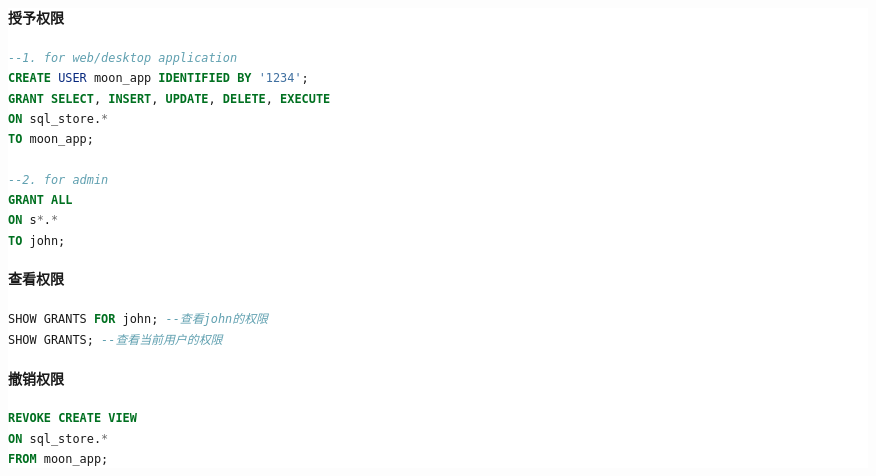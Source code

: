 #### 授予权限

```sql
--1. for web/desktop application
CREATE USER moon_app IDENTIFIED BY '1234';
GRANT SELECT, INSERT, UPDATE, DELETE, EXECUTE
ON sql_store.* 
TO moon_app;

--2. for admin
GRANT ALL
ON s*.*
TO john;

```

#### 查看权限

```sql
SHOW GRANTS FOR john; --查看john的权限
SHOW GRANTS; --查看当前用户的权限

```

#### 撤销权限

```sql
REVOKE CREATE VIEW 
ON sql_store.*
FROM moon_app;
```
